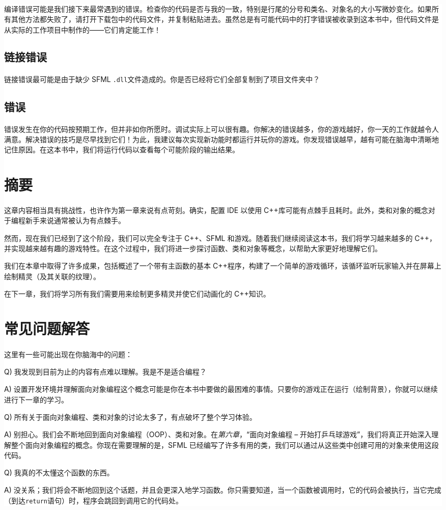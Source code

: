编译错误可能是我们接下来最常遇到的错误。检查你的代码是否与我的一致，特别是行尾的分号和类名、对象名的大小写微妙变化。如果所有其他方法都失败了，请打开下载包中的代码文件，并复制粘贴进去。虽然总是有可能代码中的打字错误被收录到这本书中，但代码文件是从实际的工作项目中制作的——它们肯定能工作！

## 链接错误

链接错误最可能是由于缺少 SFML `.dll`文件造成的。你是否已经将它们全部复制到了项目文件夹中？

## 错误

错误发生在你的代码按预期工作，但并非如你所愿时。调试实际上可以很有趣。你解决的错误越多，你的游戏越好，你一天的工作就越令人满意。解决错误的技巧是尽早找到它们！为此，我建议每次实现新功能时都运行并玩你的游戏。你发现错误越早，越有可能在脑海中清晰地记住原因。在这本书中，我们将运行代码以查看每个可能阶段的输出结果。

# 摘要

这章内容相当具有挑战性，也许作为第一章来说有点苛刻。确实，配置 IDE 以使用 C++库可能有点棘手且耗时。此外，类和对象的概念对于编程新手来说通常被认为有点棘手。

然而，现在我们已经到了这个阶段，我们可以完全专注于 C++、SFML 和游戏。随着我们继续阅读这本书，我们将学习越来越多的 C++，并实现越来越有趣的游戏特性。在这个过程中，我们将进一步探讨函数、类和对象等概念，以帮助大家更好地理解它们。

我们在本章中取得了许多成果，包括概述了一个带有主函数的基本 C++程序，构建了一个简单的游戏循环，该循环监听玩家输入并在屏幕上绘制精灵（及其关联的纹理）。

在下一章，我们将学习所有我们需要用来绘制更多精灵并使它们动画化的 C++知识。

# 常见问题解答

这里有一些可能出现在你脑海中的问题：

Q) 我发现到目前为止的内容有点难以理解。我是不是适合编程？

A) 设置开发环境并理解面向对象编程这个概念可能是你在本书中要做的最困难的事情。只要你的游戏正在运行（绘制背景），你就可以继续进行下一章的学习。

Q) 所有关于面向对象编程、类和对象的讨论太多了，有点破坏了整个学习体验。

A) 别担心。我们会不断地回到面向对象编程（OOP）、类和对象。在*第六章*，“面向对象编程 – 开始打乒乓球游戏”，我们将真正开始深入理解整个面向对象编程的概念。你现在需要理解的是，SFML 已经编写了许多有用的类，我们可以通过从这些类中创建可用的对象来使用这段代码。

Q) 我真的不太懂这个函数的东西。

A) 没关系；我们将会不断地回到这个话题，并且会更深入地学习函数。你只需要知道，当一个函数被调用时，它的代码会被执行，当它完成（到达`return`语句）时，程序会跳回到调用它的代码处。

